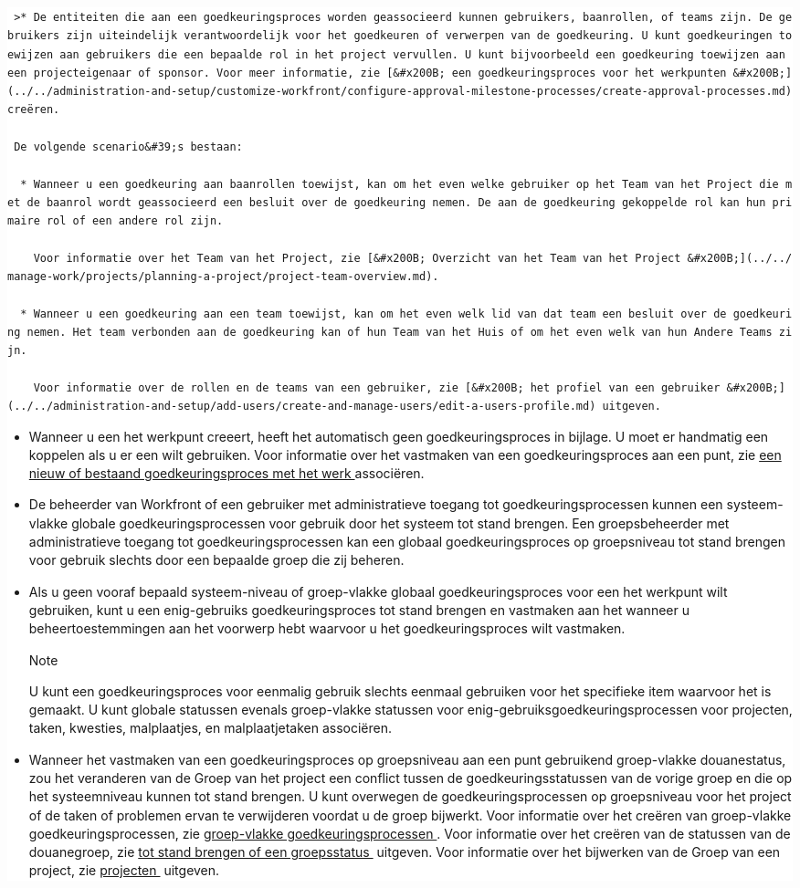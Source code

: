      >* De entiteiten die aan een goedkeuringsproces worden geassocieerd kunnen gebruikers, baanrollen, of teams zijn. De gebruikers zijn uiteindelijk verantwoordelijk voor het goedkeuren of verwerpen van de goedkeuring. U kunt goedkeuringen toewijzen aan gebruikers die een bepaalde rol in het project vervullen. U kunt bijvoorbeeld een goedkeuring toewijzen aan een projecteigenaar of sponsor. Voor meer informatie, zie [&#x200B; een goedkeuringsproces voor het werkpunten &#x200B;](../../administration-and-setup/customize-workfront/configure-approval-milestone-processes/create-approval-processes.md) creëren.

     De volgende scenario&#39;s bestaan:

      * Wanneer u een goedkeuring aan baanrollen toewijst, kan om het even welke gebruiker op het Team van het Project die met de baanrol wordt geassocieerd een besluit over de goedkeuring nemen. De aan de goedkeuring gekoppelde rol kan hun primaire rol of een andere rol zijn.

        Voor informatie over het Team van het Project, zie [&#x200B; Overzicht van het Team van het Project &#x200B;](../../manage-work/projects/planning-a-project/project-team-overview.md).

      * Wanneer u een goedkeuring aan een team toewijst, kan om het even welk lid van dat team een besluit over de goedkeuring nemen. Het team verbonden aan de goedkeuring kan of hun Team van het Huis of om het even welk van hun Andere Teams zijn.

        Voor informatie over de rollen en de teams van een gebruiker, zie [&#x200B; het profiel van een gebruiker &#x200B;](../../administration-and-setup/add-users/create-and-manage-users/edit-a-users-profile.md) uitgeven.

* Wanneer u een het werkpunt creeert, heeft het automatisch geen goedkeuringsproces in bijlage. U moet er handmatig een koppelen als u er een wilt gebruiken. Voor informatie over het vastmaken van een goedkeuringsproces aan een punt, zie [&#x200B; een nieuw of bestaand goedkeuringsproces met het werk &#x200B;](../../review-and-approve-work/manage-approvals/associate-approval-with-work.md) associëren.
* De beheerder van Workfront of een gebruiker met administratieve toegang tot goedkeuringsprocessen kunnen een systeem-vlakke globale goedkeuringsprocessen voor gebruik door het systeem tot stand brengen. Een groepsbeheerder met administratieve toegang tot goedkeuringsprocessen kan een globaal goedkeuringsproces op groepsniveau tot stand brengen voor gebruik slechts door een bepaalde groep die zij beheren.
* Als u geen vooraf bepaald systeem-niveau of groep-vlakke globaal goedkeuringsproces voor een het werkpunt wilt gebruiken, kunt u een enig-gebruiks goedkeuringsproces tot stand brengen en vastmaken aan het wanneer u beheertoestemmingen aan het voorwerp hebt waarvoor u het goedkeuringsproces wilt vastmaken.

  >[!NOTE]
  >
  >U kunt een goedkeuringsproces voor eenmalig gebruik slechts eenmaal gebruiken voor het specifieke item waarvoor het is gemaakt. U kunt globale statussen evenals groep-vlakke statussen voor enig-gebruiksgoedkeuringsprocessen voor projecten, taken, kwesties, malplaatjes, en malplaatjetaken associëren.

* Wanneer het vastmaken van een goedkeuringsproces op groepsniveau aan een punt gebruikend groep-vlakke douanestatus, zou het veranderen van de Groep van het project een conflict tussen de goedkeuringsstatussen van de vorige groep en die op het systeemniveau kunnen tot stand brengen. U kunt overwegen de goedkeuringsprocessen op groepsniveau voor het project of de taken of problemen ervan te verwijderen voordat u de groep bijwerkt. Voor informatie over het creëren van groep-vlakke goedkeuringsprocessen, zie [&#x200B; groep-vlakke goedkeuringsprocessen &#x200B;](../../administration-and-setup/manage-groups/work-with-group-objects/create-and-modify-groups-approval-processes.md). Voor informatie over het creëren van de statussen van de douanegroep, zie [&#x200B; tot stand brengen of een groepsstatus &#x200B;](../../administration-and-setup/manage-groups/manage-group-statuses/create-or-edit-a-group-status.md) uitgeven. Voor informatie over het bijwerken van de Groep van een project, zie [&#x200B; projecten &#x200B;](../../manage-work/projects/manage-projects/edit-projects.md) uitgeven.
